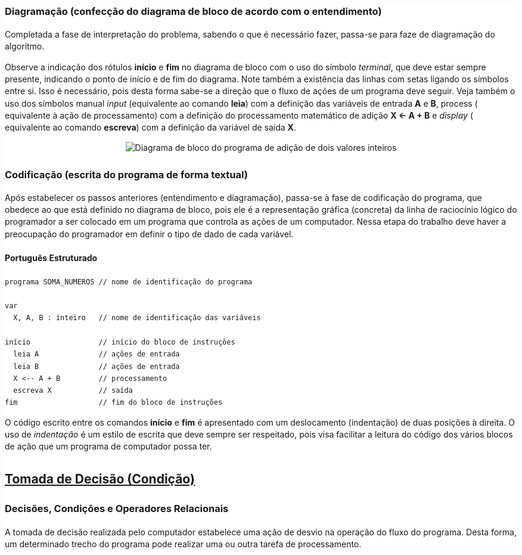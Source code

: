 ### Diagramação (confecção do diagrama de bloco de acordo com o entendimento)

Completada a fase de interpretação do problema, sabendo o que é necessário fazer, passa-se para faze de diagramação do algoritmo.

Observe a indicação dos rótulos **início** e **fim** no diagrama de bloco com o uso do símbolo *terminal*, que deve estar sempre presente, indicando o ponto de início e de fim do diagrama. Note também a existência das linhas com setas ligando os símbolos entre si. Isso é necessário, pois desta forma sabe-se a direção que o fluxo de ações de um programa deve seguir. Veja também o uso dos símbolos manual *input* (equivalente ao comando **leia**) com a definição das variáveis de entrada **A** e **B**, process ( equivalente à ação de processamento) com a definição do processamento matemático de adição **X <- A + B** e *display* ( equivalente ao comando **escreva**) com a definição da variável de saída **X**.

<p align="center"><img src="/images/diagrama-de-bloco-do-programa-de-adicao-de-dois-valores-inteiros.png" alt="Diagrama de bloco do programa de adição de dois valores inteiros" width="200"></p>

### Codificação (escrita do programa de forma textual)

Após estabelecer os passos anteriores (entendimento e diagramação), passa-se à fase de codificação do programa, que obedece ao que está definido no diagrama de bloco, pois ele é a representação gráfica (concreta) da linha de raciocínio lógico do programador a ser colocado em um programa que controla as ações de um computador. Nessa etapa do trabalho deve haver a preocupação do programador em definir o tipo de dado de cada variável.

#### Português Estruturado

```
programa SOMA_NUMEROS // nome de identificação do programa

var  
  X, A, B : inteiro   // nome de identificação das variáveis

início                // início do bloco de instruções
  leia A              // ações de entrada
  leia B              // ações de entrada
  X <-- A + B         // processamento
  escreva X           // saída
fim                   // fim do bloco de instruções
```


O código escrito entre os comandos **início** e **fim** é apresentado com um deslocamento (indentação) de duas posições à direita.
O uso de *indentação* é um estilo de escrita que deve sempre ser respeitado, pois visa facilitar a leitura do código dos vários blocos de ação que um programa de computador possa ter.

## [Tomada de Decisão (Condição)](#alg-dec)

### Decisões, Condições e Operadores Relacionais

A tomada de decisão realizada pelo computador estabelece uma ação de desvio na operação do fluxo do programa. Desta forma, um determinado trecho do programa pode realizar uma ou outra tarefa de processamento. 
